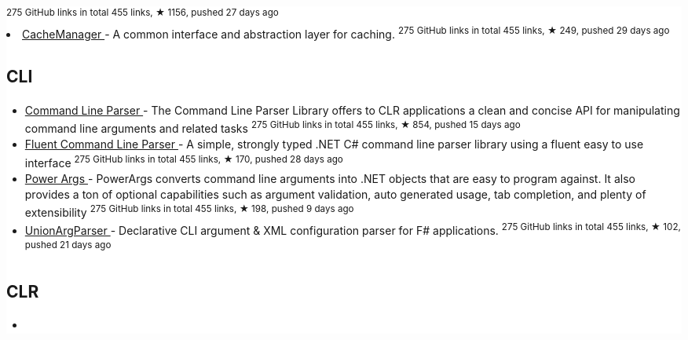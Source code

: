   <sup>
   275 GitHub links in total 455 links, &#9733 1156, pushed 27 days ago
  </sup>
 </li>
 <li>
  <a href="https://github.com/MichaCo/CacheManager">
   CacheManager
  </a>
  - A common interface and abstraction layer for caching.
  <sup>
   275 GitHub links in total 455 links, &#9733 249, pushed 29 days ago
  </sup>
 </li>
</ul>
<h2>
 CLI
</h2>
<ul>
 <li>
  <a href="https://github.com/gsscoder/commandline">
   Command Line Parser
  </a>
  - The Command Line Parser Library offers to CLR applications a clean and concise API for manipulating command line arguments and related tasks
  <sup>
   275 GitHub links in total 455 links, &#9733 854, pushed 15 days ago
  </sup>
 </li>
 <li>
  <a href="https://github.com/fclp/fluent-command-line-parser">
   Fluent Command Line Parser
  </a>
  - A simple, strongly typed .NET C# command line parser library using a fluent easy to use interface
  <sup>
   275 GitHub links in total 455 links, &#9733 170, pushed 28 days ago
  </sup>
 </li>
 <li>
  <a href="https://github.com/adamabdelhamed/PowerArgs">
   Power Args
  </a>
  - PowerArgs converts command line arguments into .NET objects that are easy to program against. It also provides a ton of optional capabilities such as argument validation, auto generated usage, tab completion, and plenty of extensibility
  <sup>
   275 GitHub links in total 455 links, &#9733 198, pushed 9 days ago
  </sup>
 </li>
 <li>
  <a href="https://github.com/fsprojects/Argu">
   UnionArgParser
  </a>
  - Declarative CLI argument & XML configuration parser for F# applications.
  <sup>
   275 GitHub links in total 455 links, &#9733 102, pushed 21 days ago
  </sup>
 </li>
</ul>
<h2>
 CLR
</h2>
<ul>
 <li>
  <a href="https://github.com/dotnet/coreclr">